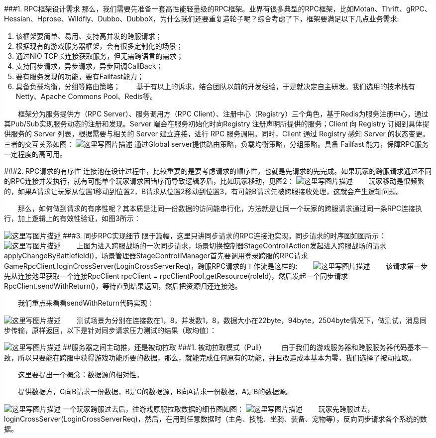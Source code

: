 ###1. RPC框架设计需求
那么，我们需要先准备一套高性能轻量级的RPC框架。业界有很多典型的RPC框架，比如Motan、Thrift、gRPC、Hessian、Hprose、Wildfly、Dubbo、DubboX，为什么我们还要重复造轮子呢？综合考虑了下，框架要满足以下几点业务需求:

1. 该框架要简单、易用、支持高并发的跨服请求；
2. 根据现有的游戏服务器框架，会有很多定制化的场景；
3. 通过NIO TCP长连接获取服务，但无需跨语言的需求；
4. 支持同步请求，异步请求，异步回调CallBack；
5. 要有服务发现的功能，要有Failfast能力；
6. 具备负载均衡，分组等路由策略；
　　基于有以上的诉求，结合团队以前的开发经验，于是就决定自主研发。我们选用的技术栈有 Netty、Apache Commons Pool、Redis等。

　　框架分为服务提供方（RPC Server）、服务调用方（RPC Client）、注册中心（Registry）三个角色，基于Redis为服务注册中心，通过其Pub/Sub实现服务动态的注册和发现。Server 端会在服务初始化时向Registry 注册声明所提供的服务；Client 向 Registry 订阅到具体提供服务的 Server 列表，根据需要与相关的 Server 建立连接，进行 RPC 服务调用。同时，Client 通过 Registry 感知 Server 的状态变更。三者的交互关系如图：
![这里写图片描述](http://di.gameres.com/attachment/forum/201703/13/143555oblf9fpcfmpxmvdd.png)
通过Global server提供路由策略，负载均衡策略，分组策略。具备 Failfast 能力，保障RPC服务一定程度的高可用。

###2. RPC请求的有序性
连接池在设计过程中，比较重要的是要考虑请求的顺序性，也就是先请求的先完成。如果玩家的跨服请求通过不同的RPC连接并发执行，就有可能单个玩家请求因错序而导致逻辑矛盾，比如玩家移动，见图2：
![这里写图片描述](http://di.gameres.com/attachment/forum/201703/13/143557ooo3cwowtyozownn.png)
　　玩家移动是很频繁的，如果A请求让玩家从位置1移动到位置2，B请求从位置2移动到位置3，有可能B请求先被跨服接收处理，这就会产生逻辑问题。

　　那么，如何做到请求的有序性呢？其本质是让同一份数据的访问能串行化，方法就是让同一个玩家的跨服请求通过同一条RPC连接执行，加上逻辑上的有效性验证，如图3所示：

![这里写图片描述](http://di.gameres.com/attachment/forum/201703/13/143558c4osa66k0kcz6row.png)
###3. 同步RPC实现细节
限于篇幅，这里只讲同步请求的RPC连接池实现。同步请求的时序图如图所示：
![这里写图片描述](http://di.gameres.com/attachment/forum/201703/13/143600039959h97brb91v1.png)
　　上图为进入跨服战场的一次同步请求，场景切换控制器StageControllAction发起进入跨服战场的请求applyChangeByBattlefield()，场景管理器StageControllManager首先要调用登录跨服的RPC请求GameRpcClient.loginCrossServer(LoginCrossServerReq)，跨服RPC请求的工作流是这样的:
　　![这里写图片描述](http://di.gameres.com/attachment/forum/201703/13/1436012uiwcl9b1lbchl9w.png)
　　该请求第一步先从连接池里获取一个连接RpcClient rpcClient = rpcClientPool.getResource(roleId)，然后发起一个同步请求RpcClient.sendWithReturn()，等待直到结果返回，然后把资源归还连接池。

　　我们重点来看看sendWithReturn代码实现：

![这里写图片描述](http://di.gameres.com/attachment/forum/201703/13/143605pcgccr4h4vjpzi0h.png)
　　测试场景为分别在连接数在1，8，并发数1，8，数据大小在22byte，94byte，2504byte情况下，做测试，消息同步传输，原样返回，以下是针对同步请求压力测试的结果（取均值）：

![这里写图片描述](http://di.gameres.com/attachment/forum/201703/13/1436064jbwdojbhsd44b6w.png)
##服务器之间主动推，还是被动拉取
###1. 被动拉取模式（Pull）
　　由于我们的游戏服务器和跨服服务器代码基本一致，所以只要能在跨服中获得游戏功能所要的数据，那么，就能完成任何原有的功能，并且改造成本基本为零，我们选择了被动拉取。

　　这里要提出一个概念：数据源的相对性。

　　提供数据方，C向B请求一份数据，B是C的数据源，B向A请求一份数据，A是B的数据源。

![这里写图片描述](http://di.gameres.com/attachment/forum/201703/13/143607oqdq76zh6lddnn2q.png)
一个玩家跨服过去后，往游戏原服拉取数据的细节图如图：
![这里写图片描述](http://di.gameres.com/attachment/forum/201703/13/143608zoxf0yindjanbrni.png)
　　玩家先跨服过去，loginCrossServer(LoginCrossServerReq)，然后，在用到任意数据时（主角、技能、坐骑、装备、宠物等），反向同步请求各个系统的数据。
